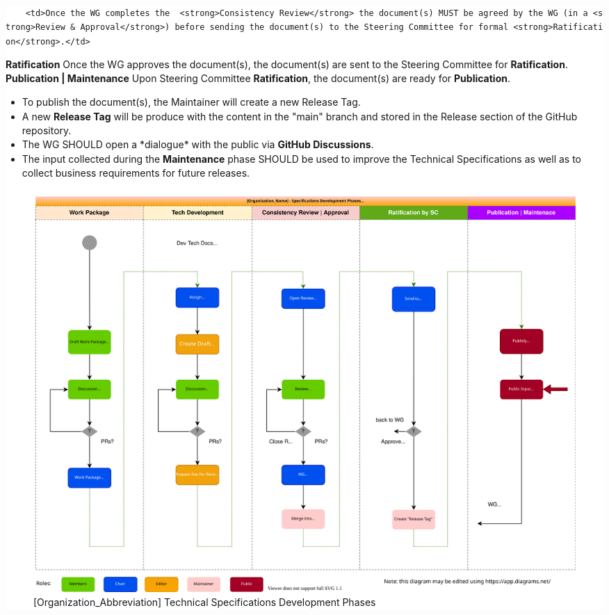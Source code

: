 	    <td>Once the WG completes the  <strong>Consistency Review</strong> the document(s) MUST be agreed by the WG (in a <strong>Review & Approval</strong>) before sending the document(s) to the Steering Committee for formal <strong>Ratification</strong>.</td>
   </tr>
   <tr>
	    <td><strong>Ratification</strong></td>
	    <td>Once the WG approves the document(s), the document(s) are sent to the Steering Committee for   <strong>Ratification</strong>.</td>
   </tr>   
   <tr>
	    <td><strong>Publication | Maintenance</strong></td>
	    <td>Upon Steering Committee <strong>Ratification</strong>, the document(s) are ready for <strong>Publication</strong>.
      <ul>
        <li>To publish the document(s), the Maintainer will create a new Release Tag.
        <li>A new <strong>Release Tag</strong> will be produce with the content in the "main" branch and stored in the Release section of the GitHub repository.</li>
        <li>The WG SHOULD open a *dialogue* with the public via <strong>GitHub Discussions</strong>.</li>
        <li>The input collected during the <strong>Maintenance</strong> phase SHOULD be used to improve the Technical Specifications as well as to collect business requirements for future releases.</li>
       </ul>
      </td>
   </tr>   
  </tbody>
</table>

<figure>
	<img src="images/dev-process.svg" alt="[Organization_Abbreviation] Technical Specifications Development Phases">
	<figcaption>[Organization_Abbreviation] Technical Specifications Development Phases</figcaption>
</figure>

